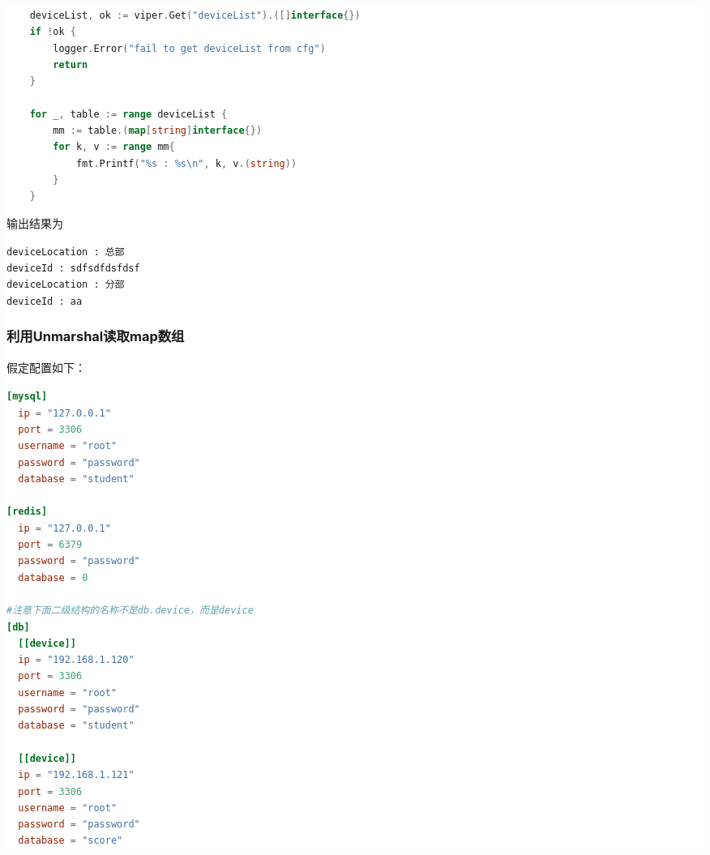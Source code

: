 ```go
	deviceList, ok := viper.Get("deviceList").([]interface{})
	if !ok {
		logger.Error("fail to get deviceList from cfg")
		return
	}

	for _, table := range deviceList {
		mm := table.(map[string]interface{})
		for k, v := range mm{
			fmt.Printf("%s : %s\n", k, v.(string))
		}
	}
```

输出结果为

```txt
deviceLocation : 总部
deviceId : sdfsdfdsfdsf
deviceLocation : 分部
deviceId : aa
```



### 利用Unmarshal读取map数组

假定配置如下：

```toml
[mysql]
  ip = "127.0.0.1"
  port = 3306
  username = "root"
  password = "password"
  database = "student"

[redis]
  ip = "127.0.0.1"
  port = 6379
  password = "password"
  database = 0

#注意下面二级结构的名称不是db.device，而是device
[db]
  [[device]]
  ip = "192.168.1.120"
  port = 3306
  username = "root"
  password = "password"
  database = "student"

  [[device]]
  ip = "192.168.1.121"
  port = 3306
  username = "root"
  password = "password"
  database = "score"
```
